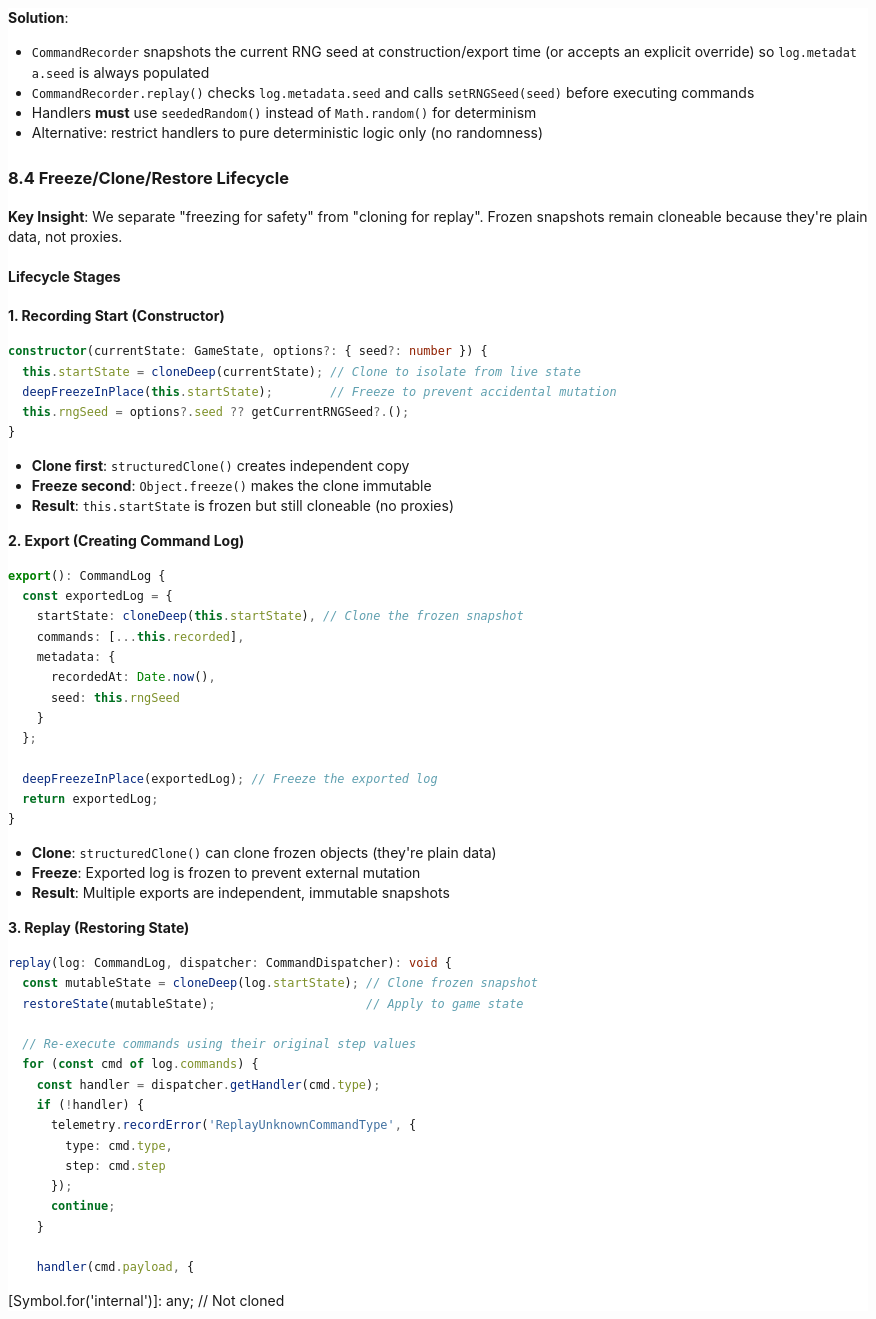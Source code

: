 **Solution**:
- `CommandRecorder` snapshots the current RNG seed at construction/export time (or accepts an explicit override) so `log.metadata.seed` is always populated
- `CommandRecorder.replay()` checks `log.metadata.seed` and calls `setRNGSeed(seed)` before executing commands
- Handlers **must** use `seededRandom()` instead of `Math.random()` for determinism
- Alternative: restrict handlers to pure deterministic logic only (no randomness)

### 8.4 Freeze/Clone/Restore Lifecycle

**Key Insight**: We separate "freezing for safety" from "cloning for replay". Frozen snapshots remain cloneable because they're plain data, not proxies.

#### Lifecycle Stages

**1. Recording Start (Constructor)**
```typescript
constructor(currentState: GameState, options?: { seed?: number }) {
  this.startState = cloneDeep(currentState); // Clone to isolate from live state
  deepFreezeInPlace(this.startState);        // Freeze to prevent accidental mutation
  this.rngSeed = options?.seed ?? getCurrentRNGSeed?.();
}
```

- **Clone first**: `structuredClone()` creates independent copy
- **Freeze second**: `Object.freeze()` makes the clone immutable
- **Result**: `this.startState` is frozen but still cloneable (no proxies)

**2. Export (Creating Command Log)**
```typescript
export(): CommandLog {
  const exportedLog = {
    startState: cloneDeep(this.startState), // Clone the frozen snapshot
    commands: [...this.recorded],
    metadata: {
      recordedAt: Date.now(),
      seed: this.rngSeed
    }
  };

  deepFreezeInPlace(exportedLog); // Freeze the exported log
  return exportedLog;
}
```

- **Clone**: `structuredClone()` can clone frozen objects (they're plain data)
- **Freeze**: Exported log is frozen to prevent external mutation
- **Result**: Multiple exports are independent, immutable snapshots

**3. Replay (Restoring State)**
```typescript
replay(log: CommandLog, dispatcher: CommandDispatcher): void {
  const mutableState = cloneDeep(log.startState); // Clone frozen snapshot
  restoreState(mutableState);                     // Apply to game state

  // Re-execute commands using their original step values
  for (const cmd of log.commands) {
    const handler = dispatcher.getHandler(cmd.type);
    if (!handler) {
      telemetry.recordError('ReplayUnknownCommandType', {
        type: cmd.type,
        step: cmd.step
      });
      continue;
    }

    handler(cmd.payload, {
```

  [Symbol.for('internal')]: any; // Not cloned